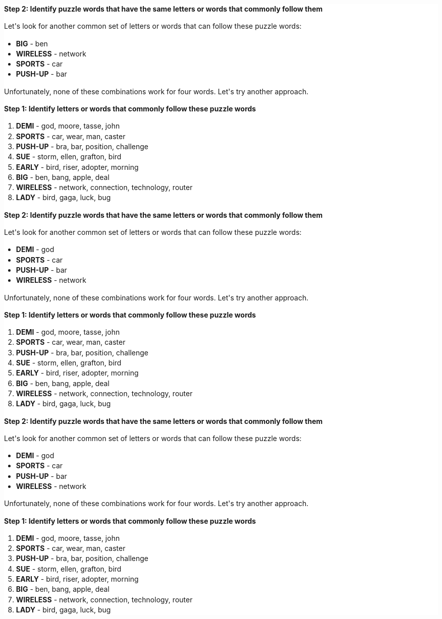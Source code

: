 **Step 2: Identify puzzle words that have the same letters or words that commonly follow them**

Let's look for another common set of letters or words that can follow these puzzle words:

- **BIG** - ben
- **WIRELESS** - network
- **SPORTS** - car
- **PUSH-UP** - bar

Unfortunately, none of these combinations work for four words. Let's try another approach.

**Step 1: Identify letters or words that commonly follow these puzzle words**

1. **DEMI** - god, moore, tasse, john
2. **SPORTS** - car, wear, man, caster
3. **PUSH-UP** - bra, bar, position, challenge
4. **SUE** - storm, ellen, grafton, bird
5. **EARLY** - bird, riser, adopter, morning
6. **BIG** - ben, bang, apple, deal
7. **WIRELESS** - network, connection, technology, router
8. **LADY** - bird, gaga, luck, bug

**Step 2: Identify puzzle words that have the same letters or words that commonly follow them**

Let's look for another common set of letters or words that can follow these puzzle words:

- **DEMI** - god
- **SPORTS** - car
- **PUSH-UP** - bar
- **WIRELESS** - network

Unfortunately, none of these combinations work for four words. Let's try another approach.

**Step 1: Identify letters or words that commonly follow these puzzle words**

1. **DEMI** - god, moore, tasse, john
2. **SPORTS** - car, wear, man, caster
3. **PUSH-UP** - bra, bar, position, challenge
4. **SUE** - storm, ellen, grafton, bird
5. **EARLY** - bird, riser, adopter, morning
6. **BIG** - ben, bang, apple, deal
7. **WIRELESS** - network, connection, technology, router
8. **LADY** - bird, gaga, luck, bug

**Step 2: Identify puzzle words that have the same letters or words that commonly follow them**

Let's look for another common set of letters or words that can follow these puzzle words:

- **DEMI** - god
- **SPORTS** - car
- **PUSH-UP** - bar
- **WIRELESS** - network

Unfortunately, none of these combinations work for four words. Let's try another approach.

**Step 1: Identify letters or words that commonly follow these puzzle words**

1. **DEMI** - god, moore, tasse, john
2. **SPORTS** - car, wear, man, caster
3. **PUSH-UP** - bra, bar, position, challenge
4. **SUE** - storm, ellen, grafton, bird
5. **EARLY** - bird, riser, adopter, morning
6. **BIG** - ben, bang, apple, deal
7. **WIRELESS** - network, connection, technology, router
8. **LADY** - bird, gaga, luck, bug
